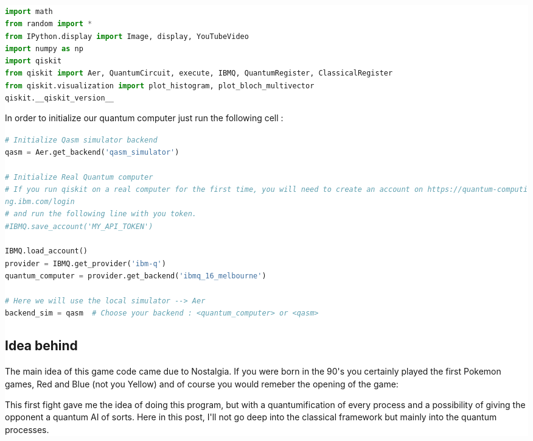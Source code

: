 
```python
import math
from random import *
from IPython.display import Image, display, YouTubeVideo
import numpy as np
import qiskit
from qiskit import Aer, QuantumCircuit, execute, IBMQ, QuantumRegister, ClassicalRegister
from qiskit.visualization import plot_histogram, plot_bloch_multivector
qiskit.__qiskit_version__
```

In order to initialize our quantum computer just run the following cell :


```python
# Initialize Qasm simulator backend
qasm = Aer.get_backend('qasm_simulator')

# Initialize Real Quantum computer
# If you run qiskit on a real computer for the first time, you will need to create an account on https://quantum-computing.ibm.com/login
# and run the following line with you token.
#IBMQ.save_account('MY_API_TOKEN')

IBMQ.load_account()
provider = IBMQ.get_provider('ibm-q')
quantum_computer = provider.get_backend('ibmq_16_melbourne')

# Here we will use the local simulator --> Aer
backend_sim = qasm  # Choose your backend : <quantum_computer> or <qasm>
```

## Idea behind <a class="anchor" id="idea"></a>
The main idea of this game code came due to Nostalgia. If you were born in the 90's you certainly played the first Pokemon games, Red and Blue (not you Yellow) and of course you would remeber the opening of the game:




<iframe
    width="400"
    height="300"
    src="https://www.youtube.com/embed/C19O5xm51dk"
    frameborder="0"
    allowfullscreen
></iframe>




This first fight gave me the idea of doing this program, but with a quantumification of every process and a possibility of giving the opponent a quantum AI of sorts.
Here in this post, I'll not go deep into the classical framework but mainly into the quantum processes.
